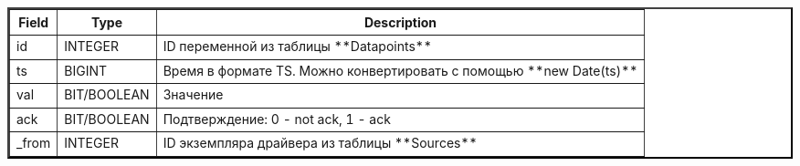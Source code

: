 <table style="border-color: #404040;" border="2" cellspacing="1" cellpadding="2">

<thead>

<tr>

<th style="text-align: center;">Field</th>

<th style="text-align: center;">Type</th>

<th style="text-align: center;">Description</th>

</tr>

</thead>

<tbody>

<tr>

<td>id</td>

<td>INTEGER</td>

<td>ID переменной из таблицы **Datapoints**</td>

</tr>

<tr>

<td>ts</td>

<td>BIGINT</td>

<td>Время в формате TS. Можно конвертировать с помощью **new Date(ts)**</td>

</tr>

<tr>

<td>val</td>

<td>BIT/BOOLEAN</td>

<td>Значение</td>

</tr>

<tr>

<td>ack</td>

<td>BIT/BOOLEAN</td>

<td>Подтверждение: 0 - not ack, 1 - ack</td>

</tr>

<tr>

<td>_from</td>

<td>INTEGER</td>

<td>ID экземпляра драйвера из таблицы **Sources**</td>
